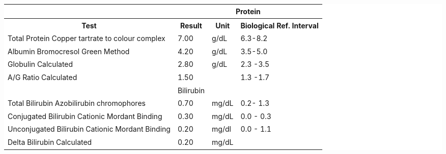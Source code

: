 
<table>
<tr>
<th></th>
<th colspan="3">Protein</th>
</tr>
<tr>
<th>Test</th>
<th>Result</th>
<th>Unit</th>
<th>Biological Ref. Interval</th>
</tr>
<tr>
<td>Total Protein Copper tartrate to colour complex</td>
<td>7.00</td>
<td>g/dL</td>
<td>6.3-8.2</td>
</tr>
<tr>
<td>Albumin Bromocresol Green Method</td>
<td>4.20</td>
<td>g/dL</td>
<td>3.5-5.0</td>
</tr>
<tr>
<td>Globulin Calculated</td>
<td>2.80</td>
<td>g/dL</td>
<td>2.3 -3.5</td>
</tr>
<tr>
<td>A/G Ratio Calculated</td>
<td>1.50</td>
<td></td>
<td>1.3 -1.7</td>
</tr>
<tr>
<td></td>
<td>Bilirubin</td>
<td></td>
<td></td>
</tr>
<tr>
<td>Total Bilirubin Azobilirubin chromophores</td>
<td>0.70</td>
<td>mg/dL</td>
<td>0.2- 1.3</td>
</tr>
<tr>
<td>Conjugated Bilirubin Cationic Mordant Binding</td>
<td>0.30</td>
<td>mg/dL</td>
<td>0.0 - 0.3</td>
</tr>
<tr>
<td>Unconjugated Bilirubin Cationic Mordant Binding</td>
<td>0.20</td>
<td>mg/dl</td>
<td>0.0 - 1.1</td>
</tr>
<tr>
<td>Delta Bilirubin Calculated</td>
<td>0.20</td>
<td>mg/dL</td>